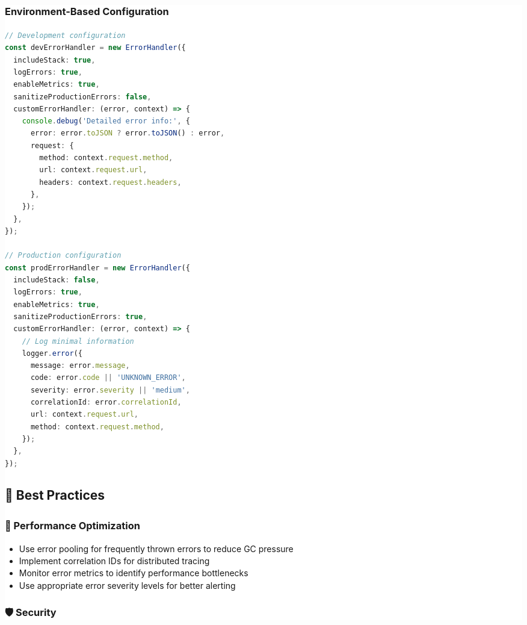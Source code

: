 ### Environment-Based Configuration

```typescript
// Development configuration
const devErrorHandler = new ErrorHandler({
  includeStack: true,
  logErrors: true,
  enableMetrics: true,
  sanitizeProductionErrors: false,
  customErrorHandler: (error, context) => {
    console.debug('Detailed error info:', {
      error: error.toJSON ? error.toJSON() : error,
      request: {
        method: context.request.method,
        url: context.request.url,
        headers: context.request.headers,
      },
    });
  },
});

// Production configuration
const prodErrorHandler = new ErrorHandler({
  includeStack: false,
  logErrors: true,
  enableMetrics: true,
  sanitizeProductionErrors: true,
  customErrorHandler: (error, context) => {
    // Log minimal information
    logger.error({
      message: error.message,
      code: error.code || 'UNKNOWN_ERROR',
      severity: error.severity || 'medium',
      correlationId: error.correlationId,
      url: context.request.url,
      method: context.request.method,
    });
  },
});
```

## 📝 Best Practices

### 🚀 Performance Optimization

- Use error pooling for frequently thrown errors to reduce GC pressure
- Implement correlation IDs for distributed tracing
- Monitor error metrics to identify performance bottlenecks
- Use appropriate error severity levels for better alerting

### 🛡️ Security
